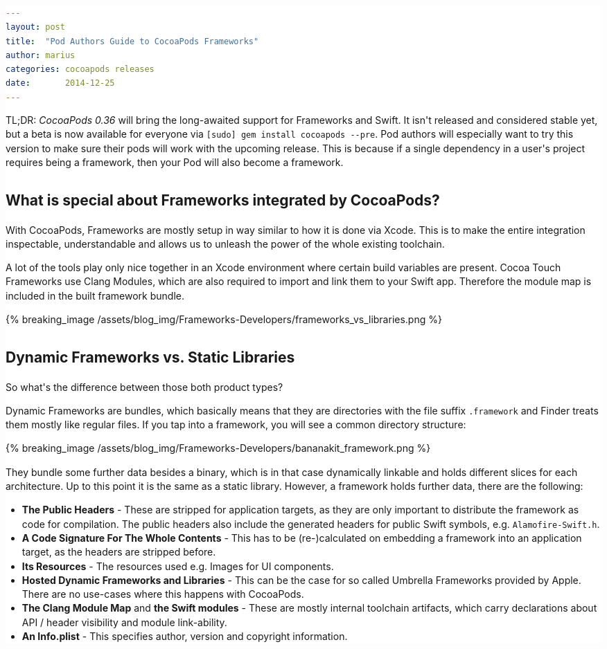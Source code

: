 ```yaml
---
layout: post
title:  "Pod Authors Guide to CocoaPods Frameworks"
author: marius
categories: cocoapods releases
date:       2014-12-25
---
```


TL;DR: _CocoaPods 0.36_ will bring the long-awaited support for Frameworks and Swift.
It isn't released and considered stable yet, but a beta is now available for everyone via `[sudo] gem install cocoapods --pre`.
Pod authors will especially want to try this version to make sure their pods will work with the upcoming release. This is because if a single dependency in a user's project requires being a framework, then your Pod will also become a framework.



## What is special about Frameworks integrated by CocoaPods?

With CocoaPods, Frameworks are mostly setup in way similar to how it is done via Xcode.
This is to make the entire integration inspectable, understandable and allows us to unleash the power of the whole existing toolchain.

A lot of the tools play only nice together in an Xcode environment where certain build variables are present.
Cocoa Touch Frameworks use Clang Modules, which are also required to import and link them to your Swift app.
Therefore the module map is included in the built framework bundle.

{% breaking_image /assets/blog_img/Frameworks-Developers/frameworks_vs_libraries.png %}

## Dynamic Frameworks vs. Static Libraries

So what's the difference between those both product types?

Dynamic Frameworks are bundles, which basically means that they are directories with the file suffix `.framework` and Finder treats them mostly like regular files. If you tap into a framework, you will see a common directory structure:

{% breaking_image /assets/blog_img/Frameworks-Developers/bananakit_framework.png %}

They bundle some further data besides a binary, which is in that case dynamically linkable and holds different slices for each architecture. Up to this point it is the same as a static library. However, a framework holds further data, there are the following:

* **The Public Headers** - These are stripped for application targets, as they are only important to distribute the framework as code for compilation. The public headers also include the generated headers for public Swift symbols, e.g. `Alamofire-Swift.h`.
* **A Code Signature For The Whole Contents** - This has to be (re-)calculated on embedding a framework into an application target, as the headers are stripped before.
* **Its Resources** - The resources used e.g. Images for UI components.
* **Hosted Dynamic Frameworks and Libraries** - This can be the case for so called Umbrella Frameworks provided by Apple. There are no use-cases where this happens with CocoaPods.
* **The Clang Module Map** and **the Swift modules** - These are mostly internal toolchain artifacts, which carry declarations about API / header visibility and module link-ability.
* **An Info.plist** - This specifies author, version and copyright information.
